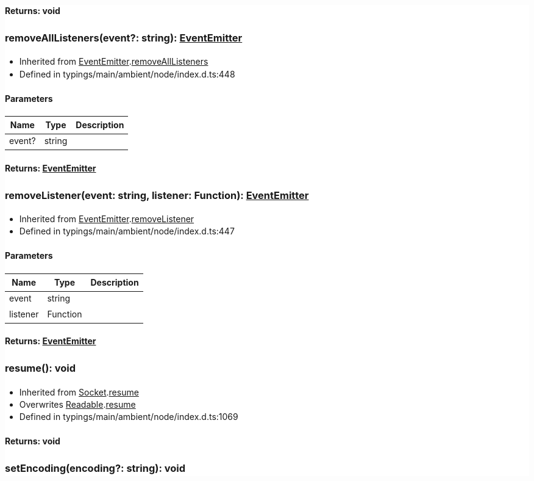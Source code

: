 #### Returns: void

### removeAllListeners(event?: string): [EventEmitter](../classes/_typings_main_ambient_node_index_d_._events_.eventemitter.md)
  
* Inherited from [EventEmitter](../classes/_typings_main_ambient_node_index_d_._events_.eventemitter.md).[removeAllListeners](../classes/_typings_main_ambient_node_index_d_._events_.eventemitter.md#removealllisteners)
* Defined in typings/main/ambient/node/index.d.ts:448


#### Parameters

| Name | Type | Description |
| ---- | ---- | ---- |
| event? | string|  |

#### Returns: [EventEmitter](../classes/_typings_main_ambient_node_index_d_._events_.eventemitter.md)

### removeListener(event: string, listener: Function): [EventEmitter](../classes/_typings_main_ambient_node_index_d_._events_.eventemitter.md)
  
* Inherited from [EventEmitter](../classes/_typings_main_ambient_node_index_d_._events_.eventemitter.md).[removeListener](../classes/_typings_main_ambient_node_index_d_._events_.eventemitter.md#removelistener)
* Defined in typings/main/ambient/node/index.d.ts:447


#### Parameters

| Name | Type | Description |
| ---- | ---- | ---- |
| event | string|  |
| listener | Function|  |

#### Returns: [EventEmitter](../classes/_typings_main_ambient_node_index_d_._events_.eventemitter.md)

### resume(): void
  
* Inherited from [Socket](_typings_main_ambient_node_index_d_._net_.socket.md).[resume](_typings_main_ambient_node_index_d_._net_.socket.md#resume)
* Overwrites [Readable](../classes/_typings_main_ambient_node_index_d_._stream_.readable.md).[resume](../classes/_typings_main_ambient_node_index_d_._stream_.readable.md#resume)
* Defined in typings/main/ambient/node/index.d.ts:1069

#### Returns: void

### setEncoding(encoding?: string): void
  